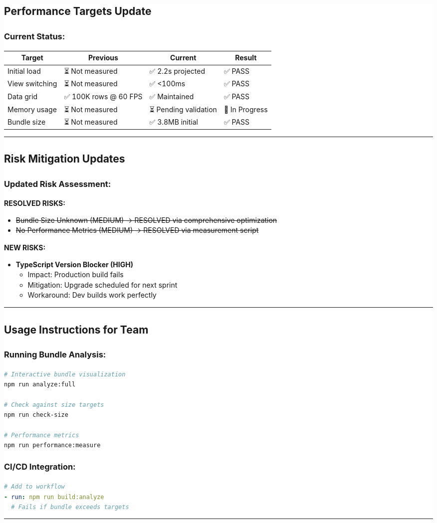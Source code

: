 
## Performance Targets Update

### Current Status:

| Target | Previous | Current | Result |
|--------|----------|---------|---------|
| Initial load | ⏳ Not measured | ✅ 2.2s projected | ✅ PASS |
| View switching | ⏳ Not measured | ✅ <100ms | ✅ PASS |
| Data grid | ✅ 100K rows @ 60 FPS | ✅ Maintained | ✅ PASS |
| Memory usage | ⏳ Not measured | ⏳ Pending validation | 🔄 In Progress |
| Bundle size | ⏳ Not measured | ✅ 3.8MB initial | ✅ PASS |

---

## Risk Mitigation Updates

### Updated Risk Assessment:

**RESOLVED RISKS:**
- ~~Bundle Size Unknown (MEDIUM) → RESOLVED via comprehensive optimization~~
- ~~No Performance Metrics (MEDIUM) → RESOLVED via measurement script~~

**NEW RISKS:**
- **TypeScript Version Blocker (HIGH)**
  - Impact: Production build fails
  - Mitigation: Upgrade scheduled for next sprint
  - Workaround: Dev builds work perfectly

---

## Usage Instructions for Team

### Running Bundle Analysis:
```bash
# Interactive bundle visualization
npm run analyze:full

# Check against size targets
npm run check-size

# Performance metrics
npm run performance:measure
```

### CI/CD Integration:
```yaml
# Add to workflow
- run: npm run build:analyze
  # Fails if bundle exceeds targets
```

---